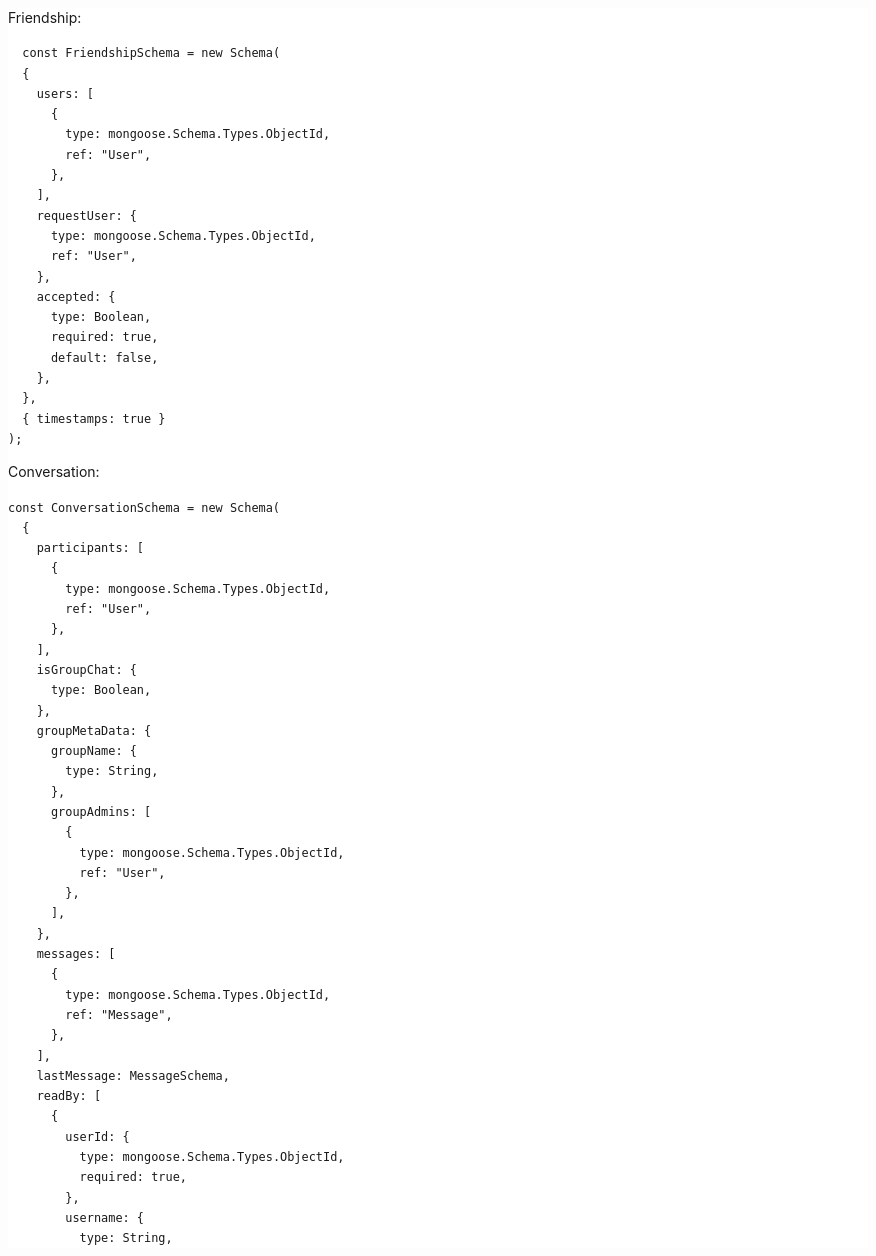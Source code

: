 Friendship:

```
  const FriendshipSchema = new Schema(
  {
    users: [
      {
        type: mongoose.Schema.Types.ObjectId,
        ref: "User",
      },
    ],
    requestUser: {
      type: mongoose.Schema.Types.ObjectId,
      ref: "User",
    },
    accepted: {
      type: Boolean,
      required: true,
      default: false,
    },
  },
  { timestamps: true }
);
```

Conversation:

```
const ConversationSchema = new Schema(
  {
    participants: [
      {
        type: mongoose.Schema.Types.ObjectId,
        ref: "User",
      },
    ],
    isGroupChat: {
      type: Boolean,
    },
    groupMetaData: {
      groupName: {
        type: String,
      },
      groupAdmins: [
        {
          type: mongoose.Schema.Types.ObjectId,
          ref: "User",
        },
      ],
    },
    messages: [
      {
        type: mongoose.Schema.Types.ObjectId,
        ref: "Message",
      },
    ],
    lastMessage: MessageSchema,
    readBy: [
      {
        userId: {
          type: mongoose.Schema.Types.ObjectId,
          required: true,
        },
        username: {
          type: String,
```